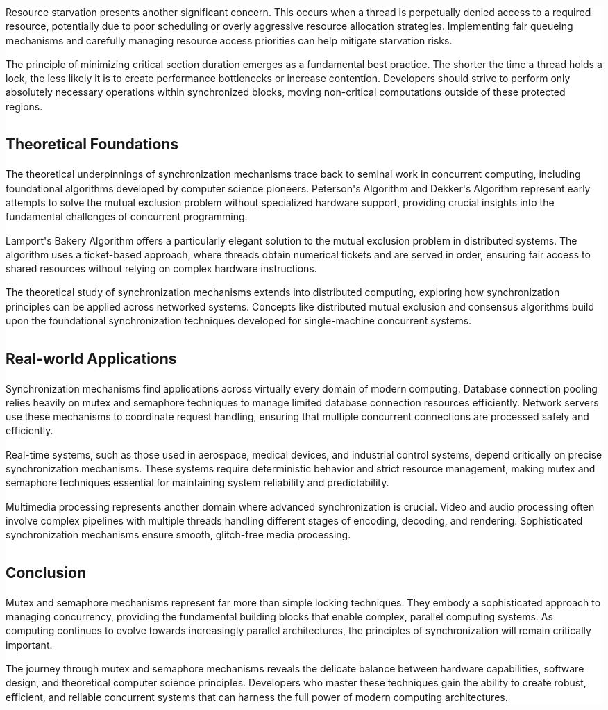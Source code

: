 Resource starvation presents another significant concern. This occurs when a thread is perpetually denied access to a required resource, potentially due to poor scheduling or overly aggressive resource allocation strategies. Implementing fair queueing mechanisms and carefully managing resource access priorities can help mitigate starvation risks.

The principle of minimizing critical section duration emerges as a fundamental best practice. The shorter the time a thread holds a lock, the less likely it is to create performance bottlenecks or increase contention. Developers should strive to perform only absolutely necessary operations within synchronized blocks, moving non-critical computations outside of these protected regions.

## Theoretical Foundations

The theoretical underpinnings of synchronization mechanisms trace back to seminal work in concurrent computing, including foundational algorithms developed by computer science pioneers. Peterson's Algorithm and Dekker's Algorithm represent early attempts to solve the mutual exclusion problem without specialized hardware support, providing crucial insights into the fundamental challenges of concurrent programming.

Lamport's Bakery Algorithm offers a particularly elegant solution to the mutual exclusion problem in distributed systems. The algorithm uses a ticket-based approach, where threads obtain numerical tickets and are served in order, ensuring fair access to shared resources without relying on complex hardware instructions.

The theoretical study of synchronization mechanisms extends into distributed computing, exploring how synchronization principles can be applied across networked systems. Concepts like distributed mutual exclusion and consensus algorithms build upon the foundational synchronization techniques developed for single-machine concurrent systems.

## Real-world Applications

Synchronization mechanisms find applications across virtually every domain of modern computing. Database connection pooling relies heavily on mutex and semaphore techniques to manage limited database connection resources efficiently. Network servers use these mechanisms to coordinate request handling, ensuring that multiple concurrent connections are processed safely and efficiently.

Real-time systems, such as those used in aerospace, medical devices, and industrial control systems, depend critically on precise synchronization mechanisms. These systems require deterministic behavior and strict resource management, making mutex and semaphore techniques essential for maintaining system reliability and predictability.

Multimedia processing represents another domain where advanced synchronization is crucial. Video and audio processing often involve complex pipelines with multiple threads handling different stages of encoding, decoding, and rendering. Sophisticated synchronization mechanisms ensure smooth, glitch-free media processing.

## Conclusion

Mutex and semaphore mechanisms represent far more than simple locking techniques. They embody a sophisticated approach to managing concurrency, providing the fundamental building blocks that enable complex, parallel computing systems. As computing continues to evolve towards increasingly parallel architectures, the principles of synchronization will remain critically important.

The journey through mutex and semaphore mechanisms reveals the delicate balance between hardware capabilities, software design, and theoretical computer science principles. Developers who master these techniques gain the ability to create robust, efficient, and reliable concurrent systems that can harness the full power of modern computing architectures.
